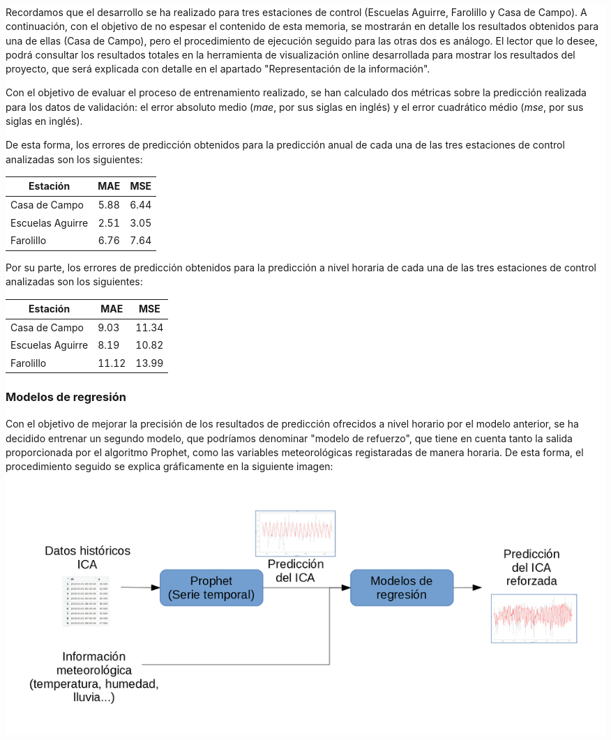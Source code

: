 Recordamos que el desarrollo se ha realizado para tres estaciones de control (Escuelas Aguirre, Farolillo y Casa de Campo). A continuación, con el objetivo de no espesar el contenido de esta memoria, se mostrarán en detalle los resultados obtenidos para una de ellas (Casa de Campo), pero el procedimiento de ejecución seguido para las otras dos es análogo. El lector que lo desee, podrá consultar los resultados totales en la herramienta de visualización online desarrollada para mostrar los resultados del proyecto, que será explicada con detalle en el apartado "Representación de la información".

Con el objetivo de evaluar el proceso de entrenamiento realizado, se han calculado dos métricas sobre la predicción realizada para los datos de validación: el error absoluto medio (*mae*, por sus siglas en inglés) y el error cuadrático médio (*mse*, por sus siglas en inglés). 

De esta forma, los errores de predicción obtenidos para la predicción anual de cada una de las tres estaciones de control analizadas son los siguientes:

| Estación         | MAE  | MSE  |
| ---------------- | :--: | :--: |
| Casa de Campo    | 5.88 | 6.44 |
| Escuelas Aguirre | 2.51 | 3.05 |
| Farolillo        | 6.76 | 7.64 |

Por su parte, los errores de predicción obtenidos para la predicción a nivel horaria de cada una de las tres estaciones de control analizadas son los siguientes:

| Estación         | MAE   | MSE   |
| ---------------- | ----- | ----- |
| Casa de Campo    | 9.03  | 11.34 |
| Escuelas Aguirre | 8.19  | 10.82 |
| Farolillo        | 11.12 | 13.99 |



### Modelos de regresión

Con el objetivo de mejorar la precisión de los resultados de predicción ofrecidos a nivel horario por el modelo anterior, se ha decidido entrenar un segundo modelo, que podríamos denominar "modelo de refuerzo", que tiene en cuenta tanto la salida proporcionada por el algoritmo Prophet, como las variables meteorológicas registaradas de manera horaria. De esta forma, el procedimiento seguido se explica gráficamente en la siguiente imagen:

<img src="Diagrama\diagrama.png" alt="Raw data" width="100%" height="100%">
